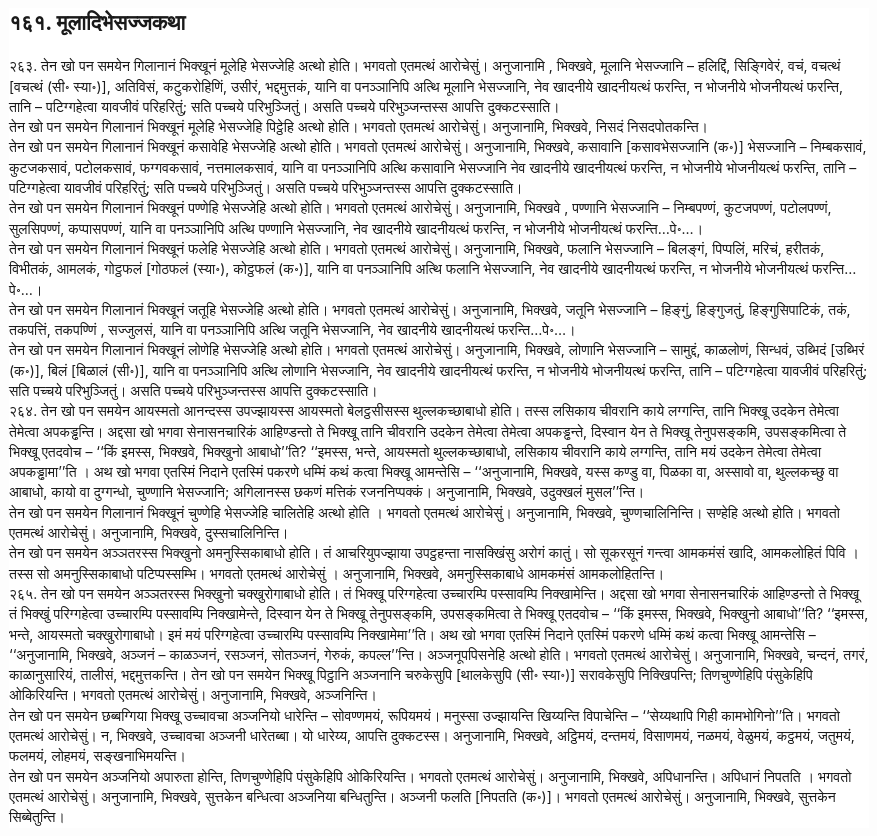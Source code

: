 
## १६१. मूलादिभेसज्‍जकथा

२६३. तेन खो पन समयेन गिलानानं भिक्खूनं मूलेहि भेसज्‍जेहि अत्थो होति। भगवतो एतमत्थं आरोचेसुं। अनुजानामि , भिक्खवे, मूलानि भेसज्‍जानि – हलिद्दिं, सिङ्गिवेरं, वचं, वचत्थं [वचत्थं (सी॰ स्या॰)], अतिविसं, कटुकरोहिणिं, उसीरं, भद्दमुत्तकं, यानि वा पनञ्‍ञानिपि अत्थि मूलानि भेसज्‍जानि, नेव खादनीये खादनीयत्थं फरन्ति, न भोजनीये भोजनीयत्थं फरन्ति, तानि – पटिग्गहेत्वा यावजीवं परिहरितुं; सति पच्‍चये परिभुञ्‍जितुं। असति पच्‍चये परिभुञ्‍जन्तस्स आपत्ति दुक्‍कटस्साति।  
तेन खो पन समयेन गिलानानं भिक्खूनं मूलेहि भेसज्‍जेहि पिट्ठेहि अत्थो होति। भगवतो एतमत्थं आरोचेसुं। अनुजानामि, भिक्खवे, निसदं निसदपोतकन्ति।  
तेन खो पन समयेन गिलानानं भिक्खूनं कसावेहि भेसज्‍जेहि अत्थो होति। भगवतो एतमत्थं आरोचेसुं। अनुजानामि, भिक्खवे, कसावानि [कसावभेसज्‍जानि (क॰)] भेसज्‍जानि – निम्बकसावं, कुटजकसावं, पटोलकसावं, फग्गवकसावं, नत्तमालकसावं, यानि वा पनञ्‍ञानिपि अत्थि कसावानि भेसज्‍जानि नेव खादनीये खादनीयत्थं फरन्ति, न भोजनीये भोजनीयत्थं फरन्ति, तानि – पटिग्गहेत्वा यावजीवं परिहरितुं; सति पच्‍चये परिभुञ्‍जितुं। असति पच्‍चये परिभुञ्‍जन्तस्स आपत्ति दुक्‍कटस्साति।  
तेन खो पन समयेन गिलानानं भिक्खूनं पण्णेहि भेसज्‍जेहि अत्थो होति। भगवतो एतमत्थं आरोचेसुं। अनुजानामि, भिक्खवे , पण्णानि भेसज्‍जानि – निम्बपण्णं, कुटजपण्णं, पटोलपण्णं, सुलसिपण्णं, कप्पासपण्णं, यानि वा पनञ्‍ञानिपि अत्थि पण्णानि भेसज्‍जानि, नेव खादनीये खादनीयत्थं फरन्ति, न भोजनीये भोजनीयत्थं फरन्ति…पे॰…।  
तेन खो पन समयेन गिलानानं भिक्खूनं फलेहि भेसज्‍जेहि अत्थो होति। भगवतो एतमत्थं आरोचेसुं। अनुजानामि, भिक्खवे, फलानि भेसज्‍जानि – बिलङ्गं, पिप्पलिं, मरिचं, हरीतकं, विभीतकं, आमलकं, गोट्ठफलं [गोठफलं (स्या॰), कोट्ठफलं (क॰)], यानि वा पनञ्‍ञानिपि अत्थि फलानि भेसज्‍जानि, नेव खादनीये खादनीयत्थं फरन्ति, न भोजनीये भोजनीयत्थं फरन्ति…पे॰…।  
तेन खो पन समयेन गिलानानं भिक्खूनं जतूहि भेसज्‍जेहि अत्थो होति। भगवतो एतमत्थं आरोचेसुं। अनुजानामि, भिक्खवे, जतूनि भेसज्‍जानि – हिङ्गुं, हिङ्गुजतुं, हिङ्गुसिपाटिकं, तकं, तकपत्तिं, तकपण्णिं , सज्‍जुलसं, यानि वा पनञ्‍ञानिपि अत्थि जतूनि भेसज्‍जानि, नेव खादनीये खादनीयत्थं फरन्ति…पे॰…।  
तेन खो पन समयेन गिलानानं भिक्खूनं लोणेहि भेसज्‍जेहि अत्थो होति। भगवतो एतमत्थं आरोचेसुं। अनुजानामि, भिक्खवे, लोणानि भेसज्‍जानि – सामुद्दं, काळलोणं, सिन्धवं, उब्भिदं [उब्भिरं (क॰)], बिलं [बिळालं (सी॰)], यानि वा पनञ्‍ञानिपि अत्थि लोणानि भेसज्‍जानि, नेव खादनीये खादनीयत्थं फरन्ति, न भोजनीये भोजनीयत्थं फरन्ति, तानि – पटिग्गहेत्वा यावजीवं परिहरितुं; सति पच्‍चये परिभुञ्‍जितुं। असति पच्‍चये परिभुञ्‍जन्तस्स आपत्ति दुक्‍कटस्साति।  
२६४. तेन खो पन समयेन आयस्मतो आनन्दस्स उपज्झायस्स आयस्मतो बेलट्ठसीसस्स थुल्‍लकच्छाबाधो होति। तस्स लसिकाय चीवरानि काये लग्गन्ति, तानि भिक्खू उदकेन तेमेत्वा तेमेत्वा अपकड्ढन्ति। अद्दसा खो भगवा सेनासनचारिकं आहिण्डन्तो ते भिक्खू तानि चीवरानि उदकेन तेमेत्वा तेमेत्वा अपकड्ढन्ते, दिस्वान येन ते भिक्खू तेनुपसङ्कमि, उपसङ्कमित्वा ते भिक्खू एतदवोच – ‘‘किं इमस्स, भिक्खवे, भिक्खुनो आबाधो’’ति? ‘‘इमस्स, भन्ते, आयस्मतो थुल्‍लकच्छाबाधो, लसिकाय चीवरानि काये लग्गन्ति, तानि मयं उदकेन तेमेत्वा तेमेत्वा अपकड्ढामा’’ति । अथ खो भगवा एतस्मिं निदाने एतस्मिं पकरणे धम्मिं कथं कत्वा भिक्खू आमन्तेसि – ‘‘अनुजानामि, भिक्खवे, यस्स कण्डु वा, पिळका वा, अस्सावो वा, थुल्‍लकच्छु वा आबाधो, कायो वा दुग्गन्धो, चुण्णानि भेसज्‍जानि; अगिलानस्स छकणं मत्तिकं रजननिप्पक्‍कं। अनुजानामि, भिक्खवे, उदुक्खलं मुसल’’न्ति।  
तेन खो पन समयेन गिलानानं भिक्खूनं चुण्णेहि भेसज्‍जेहि चालितेहि अत्थो होति । भगवतो एतमत्थं आरोचेसुं। अनुजानामि, भिक्खवे, चुण्णचालिनिन्ति। सण्हेहि अत्थो होति। भगवतो एतमत्थं आरोचेसुं। अनुजानामि, भिक्खवे, दुस्सचालिनिन्ति।  
तेन खो पन समयेन अञ्‍ञतरस्स भिक्खुनो अमनुस्सिकाबाधो होति। तं आचरियुपज्झाया उपट्ठहन्ता नासक्खिंसु अरोगं कातुं। सो सूकरसूनं गन्त्वा आमकमंसं खादि, आमकलोहितं पिवि । तस्स सो अमनुस्सिकाबाधो पटिप्पस्सम्भि। भगवतो एतमत्थं आरोचेसुं । अनुजानामि, भिक्खवे, अमनुस्सिकाबाधे आमकमंसं आमकलोहितन्ति।  
२६५. तेन खो पन समयेन अञ्‍ञतरस्स भिक्खुनो चक्खुरोगाबाधो होति। तं भिक्खू परिग्गहेत्वा उच्‍चारम्पि पस्सावम्पि निक्खामेन्ति। अद्दसा खो भगवा सेनासनचारिकं आहिण्डन्तो ते भिक्खू तं भिक्खुं परिग्गहेत्वा उच्‍चारम्पि पस्सावम्पि निक्खामेन्ते, दिस्वान येन ते भिक्खू तेनुपसङ्कमि, उपसङ्कमित्वा ते भिक्खू एतदवोच – ‘‘किं इमस्स, भिक्खवे, भिक्खुनो आबाधो’’ति? ‘‘इमस्स, भन्ते, आयस्मतो चक्खुरोगाबाधो। इमं मयं परिग्गहेत्वा उच्‍चारम्पि पस्सावम्पि निक्खामेमा’’ति। अथ खो भगवा एतस्मिं निदाने एतस्मिं पकरणे धम्मिं कथं कत्वा भिक्खू आमन्तेसि – ‘‘अनुजानामि, भिक्खवे, अञ्‍जनं – काळञ्‍जनं, रसञ्‍जनं, सोतञ्‍जनं, गेरुकं, कपल्‍ल’’न्ति। अञ्‍जनूपपिसनेहि अत्थो होति। भगवतो एतमत्थं आरोचेसुं। अनुजानामि, भिक्खवे, चन्दनं, तगरं, काळानुसारियं, तालीसं, भद्दमुत्तकन्ति। तेन खो पन समयेन भिक्खू पिट्ठानि अञ्‍जनानि चरुकेसुपि [थालकेसुपि (सी॰ स्या॰)] सरावकेसुपि निक्खिपन्ति; तिणचुण्णेहिपि पंसुकेहिपि ओकिरियन्ति। भगवतो एतमत्थं आरोचेसुं। अनुजानामि, भिक्खवे, अञ्‍जनिन्ति।  
तेन खो पन समयेन छब्बग्गिया भिक्खू उच्‍चावचा अञ्‍जनियो धारेन्ति – सोवण्णमयं, रूपियमयं। मनुस्सा उज्झायन्ति खिय्यन्ति विपाचेन्ति – ‘‘सेय्यथापि गिही कामभोगिनो’’ति। भगवतो एतमत्थं आरोचेसुं। न, भिक्खवे, उच्‍चावचा अञ्‍जनी धारेतब्बा। यो धारेय्य, आपत्ति दुक्‍कटस्स। अनुजानामि, भिक्खवे, अट्ठिमयं, दन्तमयं, विसाणमयं, नळमयं, वेळुमयं, कट्ठमयं, जतुमयं, फलमयं, लोहमयं, सङ्खनाभिमयन्ति।  
तेन खो पन समयेन अञ्‍जनियो अपारुता होन्ति, तिणचुण्णेहिपि पंसुकेहिपि ओकिरियन्ति। भगवतो एतमत्थं आरोचेसुं। अनुजानामि, भिक्खवे, अपिधानन्ति। अपिधानं निपतति । भगवतो एतमत्थं आरोचेसुं। अनुजानामि, भिक्खवे, सुत्तकेन बन्धित्वा अञ्‍जनिया बन्धितुन्ति। अञ्‍जनी फलति [निपतति (क॰)]। भगवतो एतमत्थं आरोचेसुं। अनुजानामि, भिक्खवे, सुत्तकेन सिब्बेतुन्ति।  